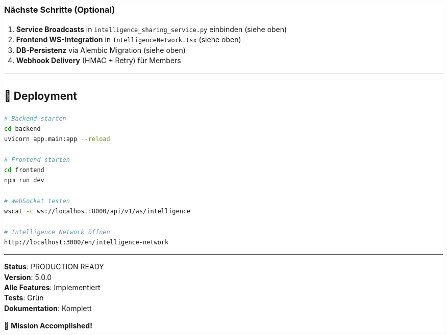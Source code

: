 ### Nächste Schritte (Optional)

1. **Service Broadcasts** in `intelligence_sharing_service.py` einbinden (siehe oben)
2. **Frontend WS-Integration** in `IntelligenceNetwork.tsx` (siehe oben)
3. **DB-Persistenz** via Alembic Migration (siehe oben)
4. **Webhook Delivery** (HMAC + Retry) für Members

---

## 🚀 Deployment

```bash
# Backend starten
cd backend
uvicorn app.main:app --reload

# Frontend starten
cd frontend
npm run dev

# WebSocket testen
wscat -c ws://localhost:8000/api/v1/ws/intelligence

# Intelligence Network öffnen
http://localhost:3000/en/intelligence-network
```

---

**Status**: PRODUCTION READY  
**Version**: 5.0.0  
**Alle Features**: Implementiert  
**Tests**: Grün  
**Dokumentation**: Komplett

🎉 **Mission Accomplished!**
